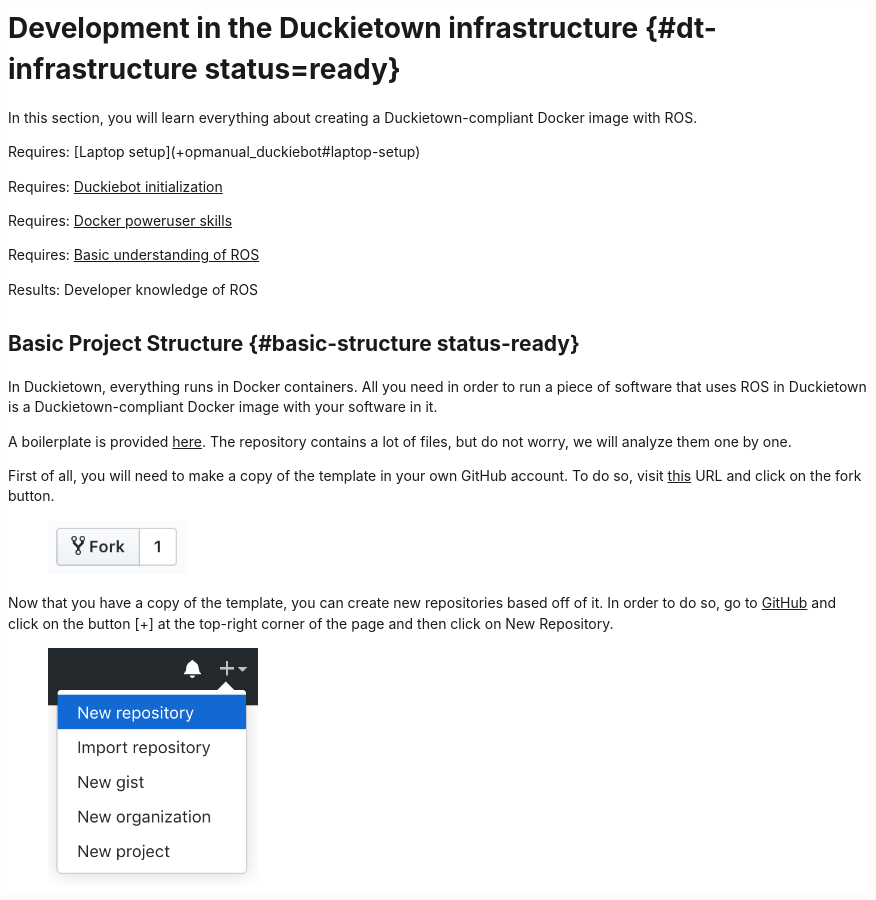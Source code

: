 
# Development in the Duckietown infrastructure {#dt-infrastructure status=ready}

In this section, you will learn everything about creating a Duckietown-compliant Docker image with ROS.


<div class='requirements' markdown='1'>
  Requires: [Laptop setup](+opmanual_duckiebot#laptop-setup)

  Requires: [Duckiebot initialization](+opmanual_duckiebot#setup-duckiebot)

  Requires: [Docker poweruser skills](#docker-poweruser)
  
  Requires: [Basic understanding of ROS](#ros-intro) 
  
  Results: Developer knowledge of ROS
</div>

<minitoc/>

## Basic Project Structure {#basic-structure status-ready}
In Duckietown, everything runs in Docker containers. All you need in order to run a piece of software that uses ROS in Duckietown is a Duckietown-compliant Docker image with your software in it.

A boilerplate is provided [here](https://github.com/duckietown/template-ros). The repository contains a lot of files, but do not worry, we will analyze them one by one.

First of all, you will need to make a copy of the template in your own GitHub account. To do so, visit [this](https://github.com/duckietown/template-ros) URL and click on the fork button.

<figure>
  <img style="width:10em" src="images/fork.png"/>
</figure>

Now that you have a copy of the template, you can create new repositories based off of it. In order to do so, go to [GitHub](https://github.com/) and click on the button [+] at the top-right corner of the page and then click on New Repository. 

<figure>
  <img style="width:15em" src="images/new_repo.png"/>